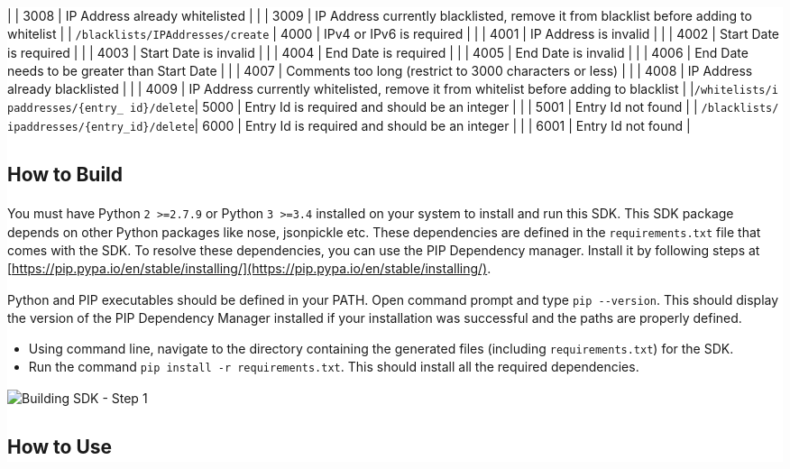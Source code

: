 |                                            | 3008       | IP Address already whitelisted                                                        |
|                                            | 3009       | IP Address currently blacklisted, remove it from blacklist before adding to whitelist |
| `/blacklists/IPAddresses/create`           | 4000       | IPv4 or IPv6 is required                                                              |
|                                            | 4001       | IP Address is invalid                                                                 |
|                                            | 4002       | Start Date is required                                                                |
|                                            | 4003       | Start Date is invalid                                                                 |
|                                            | 4004       | End Date is required                                                                  |
|                                            | 4005       | End Date is invalid                                                                   |
|                                            | 4006       | End Date needs to be greater than Start Date                                          |
|                                            | 4007       | Comments too long (restrict to 3000 characters or less)                               |
|                                            | 4008       | IP Address already blacklisted                                                        |
|                                            | 4009       | IP Address currently whitelisted, remove it from whitelist before adding to blacklist |
|`/whitelists/ipaddresses/{entry_ id}/delete`| 5000       | Entry Id is required and should be an integer                                         |
|                                            | 5001       | Entry Id not found                                                                    |
| `/blacklists/ipaddresses/{entry_id}/delete`| 6000       | Entry Id is required and should be an integer                                         |
|                                            | 6001       | Entry Id not found                                                                    |

## How to Build


You must have Python ```2 >=2.7.9``` or Python ```3 >=3.4``` installed on your system to install and run this SDK. This SDK package depends on other Python packages like nose, jsonpickle etc. 
These dependencies are defined in the ```requirements.txt``` file that comes with the SDK.
To resolve these dependencies, you can use the PIP Dependency manager. Install it by following steps at [https://pip.pypa.io/en/stable/installing/](https://pip.pypa.io/en/stable/installing/).

Python and PIP executables should be defined in your PATH. Open command prompt and type ```pip --version```.
This should display the version of the PIP Dependency Manager installed if your installation was successful and the paths are properly defined.

* Using command line, navigate to the directory containing the generated files (including ```requirements.txt```) for the SDK.
* Run the command ```pip install -r requirements.txt```. This should install all the required dependencies.

![Building SDK - Step 1](https://apidocs.io/illustration/python?step=installDependencies&workspaceFolder=Bouncer%20API-Python)


## How to Use
